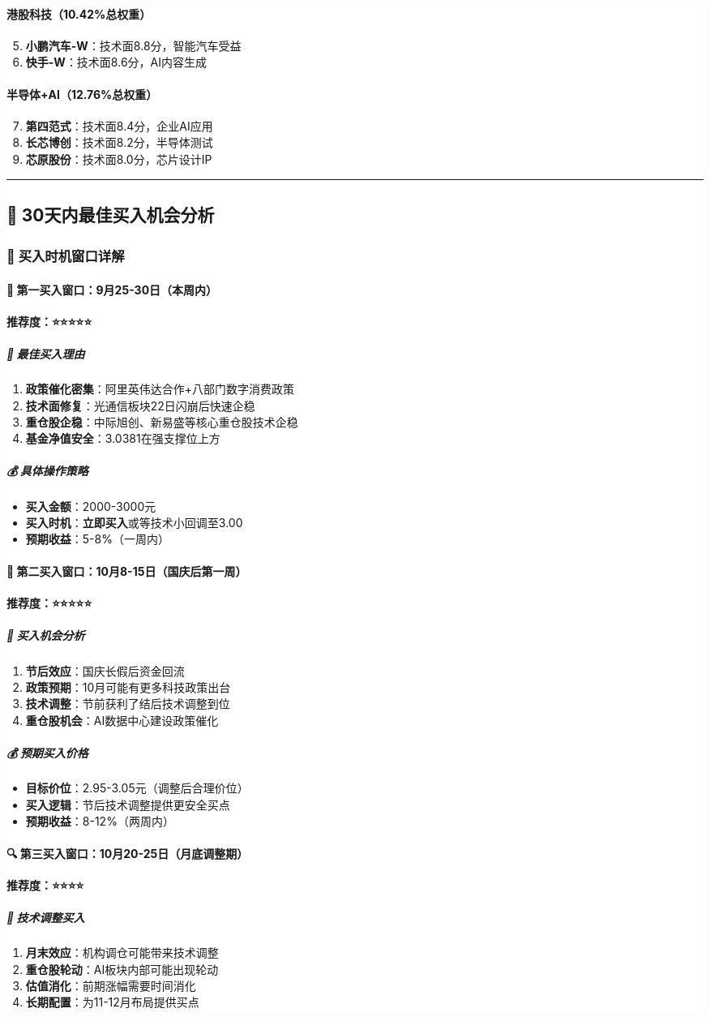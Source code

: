 #### **港股科技（10.42%总权重）**
5. **小鹏汽车-W**：技术面8.8分，智能汽车受益
6. **快手-W**：技术面8.6分，AI内容生成

#### **半导体+AI（12.76%总权重）**
7. **第四范式**：技术面8.4分，企业AI应用
8. **长芯博创**：技术面8.2分，半导体测试
9. **芯原股份**：技术面8.0分，芯片设计IP

---

## 🎯 **30天内最佳买入机会分析**

### 📅 **买入时机窗口详解**

#### 🌟 **第一买入窗口：9月25-30日（本周内）**
**推荐度：⭐⭐⭐⭐⭐**

##### 🎯 **最佳买入理由**
1. **政策催化密集**：阿里英伟达合作+八部门数字消费政策
2. **技术面修复**：光通信板块22日闪崩后快速企稳
3. **重仓股企稳**：中际旭创、新易盛等核心重仓股技术企稳
4. **基金净值安全**：3.0381在强支撑位上方

##### 💰 **具体操作策略**
- **买入金额**：2000-3000元
- **买入时机**：**立即买入**或等技术小回调至3.00
- **预期收益**：5-8%（一周内）

#### 🎯 **第二买入窗口：10月8-15日（国庆后第一周）**
**推荐度：⭐⭐⭐⭐⭐**

##### 🎯 **买入机会分析**
1. **节后效应**：国庆长假后资金回流
2. **政策预期**：10月可能有更多科技政策出台
3. **技术调整**：节前获利了结后技术调整到位
4. **重仓股机会**：AI数据中心建设政策催化

##### 💰 **预期买入价格**
- **目标价位**：2.95-3.05元（调整后合理价位）
- **买入逻辑**：节后技术调整提供更安全买点
- **预期收益**：8-12%（两周内）

#### 🔍 **第三买入窗口：10月20-25日（月底调整期）**
**推荐度：⭐⭐⭐⭐**

##### 🎯 **技术调整买入**
1. **月末效应**：机构调仓可能带来技术调整
2. **重仓股轮动**：AI板块内部可能出现轮动
3. **估值消化**：前期涨幅需要时间消化
4. **长期配置**：为11-12月布局提供买点

